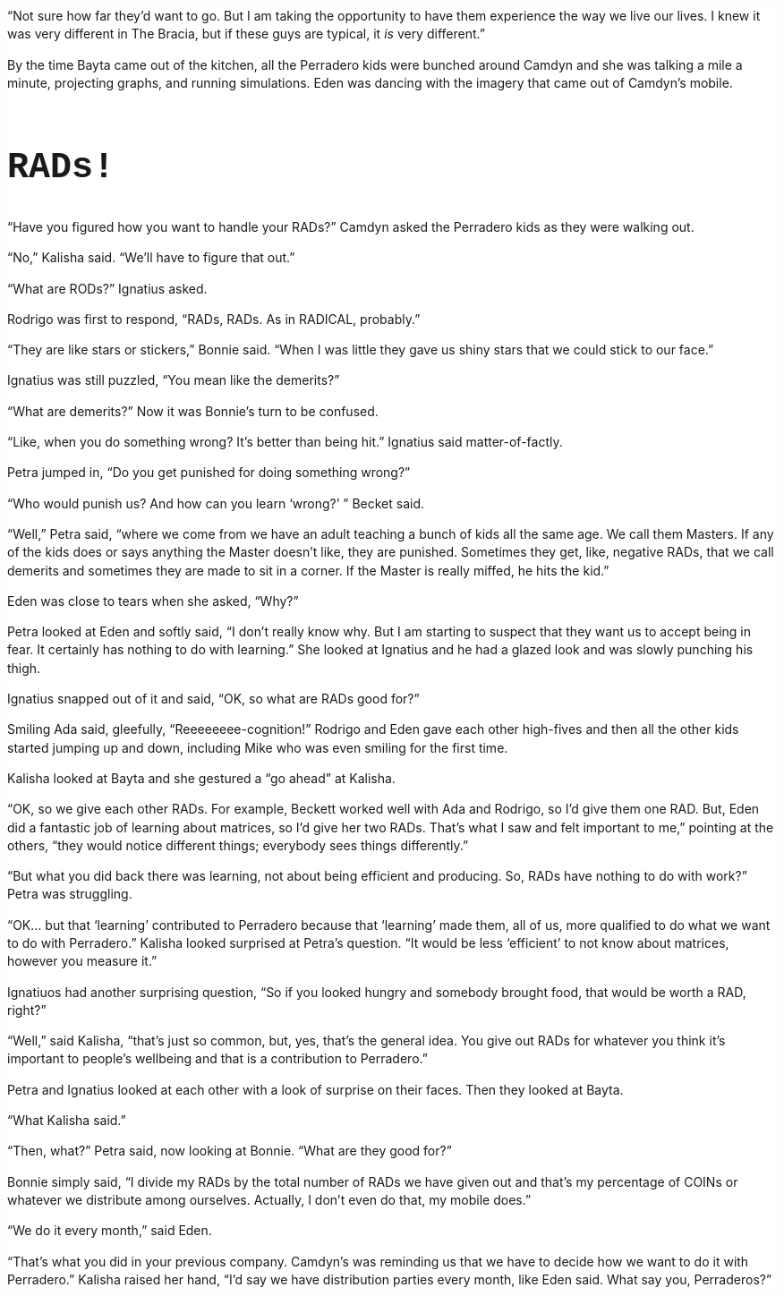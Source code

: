  <p>&ldquo;Not sure how far they&rsquo;d want to go. But I am taking the opportunity to have them experience the way we live our lives. I knew it was very different in The Bracia, but if these guys are typical, it <em>is</em> very different.&rdquo;</p>
 <p>By the time Bayta came out of the kitchen, all the Perradero kids were bunched around Camdyn and she was talking a mile a minute, projecting graphs, and running simulations. Eden was dancing with the imagery that came out of Camdyn&rsquo;s mobile.</p>

<h1 style="font-size:40px; font-family:Courier New, monospace; ">RADs!</h1>
 <p>&ldquo;Have you figured how you want to handle your RADs?&rdquo; Camdyn asked the Perradero kids as they were walking out.</p>
 <p>&ldquo;No,&rdquo; Kalisha said. &ldquo;We&rsquo;ll have to figure that out.&rdquo;</p>
 <p>&ldquo;What are RODs?&rdquo; Ignatius asked.</p>
 <p>Rodrigo was first to respond, &ldquo;RADs, RADs. As in RADICAL, probably.&rdquo;</p>
 <p>&ldquo;They are like stars or stickers,&rdquo; Bonnie said. &ldquo;When I was little they gave us shiny stars that we could stick to our face.&rdquo;</p>
 <p>Ignatius was still puzzled, &ldquo;You mean like the demerits?&rdquo;</p>
 <p>&ldquo;What are demerits?&rdquo; Now it was Bonnie&rsquo;s turn to be confused.</p>
 <p>&ldquo;Like, when you do something wrong? It&rsquo;s better than being hit.&rdquo; Ignatius said matter-of-factly.</p>
 <p>Petra jumped in, &ldquo;Do you get punished for doing something wrong?&rdquo;</p>
 <p>&ldquo;Who would punish us? And how can you learn &lsquo;wrong?&rsquo; &rdquo; Becket said.</p>
 <p>&ldquo;Well,&rdquo; Petra said, &ldquo;where we come from we have an adult teaching a bunch of kids all the same age. We call them Masters. If any of the kids does or says anything the Master doesn&rsquo;t like, they are punished. Sometimes they get, like, negative RADs, that we call demerits and sometimes they are made to sit in a corner. If the Master is really miffed, he hits the kid.&rdquo;</p>
 <p>Eden was close to tears when she asked, &ldquo;Why?&rdquo;</p>
 <p>Petra looked at Eden and softly said, &ldquo;I don&rsquo;t really know why. But I am starting to suspect that they want us to accept being in fear. It certainly has nothing to do with learning.&rdquo; She looked at Ignatius and he had a glazed look and was slowly punching his thigh.</p>
 <p>Ignatius snapped out of it and said, &ldquo;OK, so what are RADs good for?&rdquo;</p>
 <p>Smiling Ada said, gleefully, &ldquo;Reeeeeeee-cognition!&rdquo; Rodrigo and Eden gave each other high-fives and then all the other kids started jumping up and down, including Mike who was even smiling for the first time.</p>
 <p>Kalisha looked at Bayta and she gestured a &ldquo;go ahead&rdquo; at Kalisha.</p>
 <p>&ldquo;OK, so we give each other RADs. For example, Beckett worked well with Ada and Rodrigo, so I&rsquo;d give them one RAD. But, Eden did a fantastic job of learning about matrices, so I&rsquo;d give her two RADs. That&rsquo;s what I saw and felt important to me,&rdquo; pointing at the others, &ldquo;they would notice different things; everybody sees things differently.&rdquo;</p>
 <p>&ldquo;But what you did back there was learning, not about being efficient and producing. So, RADs have nothing to do with work?&rdquo; Petra was struggling.</p>
 <p>&ldquo;OK&hellip; but that &lsquo;learning&rsquo; contributed to Perradero because that &lsquo;learning&rsquo; made them, all of us, more qualified to do what we want to do with Perradero.&rdquo; Kalisha looked surprised at Petra&rsquo;s question. &ldquo;It would be less &lsquo;efficient&rsquo; to not know about matrices, however you measure it.&rdquo;</p>
 <p>Ignatiuos had another surprising question, &ldquo;So if you looked hungry and somebody brought food, that would be worth a RAD, right?&rdquo;</p>
 <p>&ldquo;Well,&rdquo; said Kalisha, &ldquo;that&rsquo;s just so common, but, yes, that&rsquo;s the general idea. You give out RADs for whatever you think it&rsquo;s important to people&rsquo;s wellbeing and that is a contribution to Perradero.&rdquo;</p>
 <p>Petra and Ignatius looked at each other with a look of surprise on their faces. Then they looked at Bayta.</p>
 <p>&ldquo;What Kalisha said.&rdquo;</p>
 <p>&ldquo;Then, what?&rdquo; Petra said, now looking at Bonnie. &ldquo;What are they good for?&rdquo;</p>
 <p>Bonnie simply said, &ldquo;I divide my RADs by the total number of RADs we have given out and that&rsquo;s my percentage of <span class="_paradigm">COIN</span>s or whatever we distribute among ourselves. Actually, I don&rsquo;t even do that, my mobile does.&rdquo;</p>
 <p>&ldquo;We do it every month,&rdquo; said Eden.</p>
 <p>&ldquo;That&rsquo;s what you did in your previous company. Camdyn&rsquo;s was reminding us that we have to decide how we want to do it with Perradero.&rdquo; Kalisha raised her hand, &ldquo;I&rsquo;d say we have distribution parties every month, like Eden said. What say you, Perraderos?&rdquo;</p>